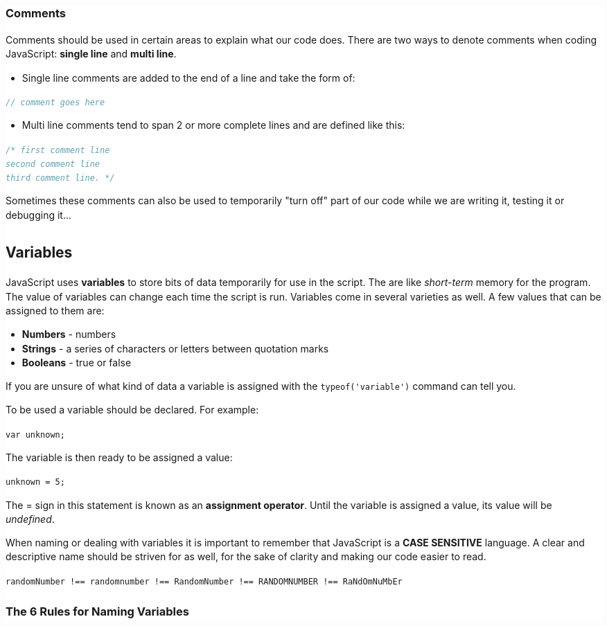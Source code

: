 ### Comments

Comments should be used in certain areas to explain what our code does. There are two ways to denote comments when coding JavaScript: **single line** and **multi line**.

- Single line comments are added to the end of a line and take the form of:

```JavaScript
// comment goes here
```

- Multi line comments tend to span 2 or more complete lines and are defined like this:

```JavaScript
/* first comment line
second comment line
third comment line. */
```

Sometimes these comments can also be used to temporarily "turn off" part of our code while we are writing it, testing it or debugging it...

## Variables

JavaScript uses **variables** to store bits of data temporarily for use in the script. The are like _short-term_ memory for the program. The value of variables can change each time the script is run. Variables come in several varieties as well. A few values that can be assigned to them are:

- **Numbers** - numbers
- **Strings** - a series of characters or letters between quotation marks
- **Booleans** - true or false

If you are unsure of what kind of data a variable is assigned with the `typeof('variable')` command can tell you.

To be used a variable should be declared. For example:

```
var unknown;
```

The variable is then ready to be assigned a value:

```
unknown = 5;
```

The = sign in this statement is known as an **assignment operator**. Until the variable is assigned a value, its value will be _undefined_.

When naming or dealing with variables it is important to remember that JavaScript is a **CASE SENSITIVE** language. A clear and descriptive name should be striven for as well, for the sake of clarity and making our code easier to read.

```
randomNumber !== randomnumber !== RandomNumber !== RANDOMNUMBER !== RaNdOmNuMbEr
```

### The 6 Rules for Naming Variables
